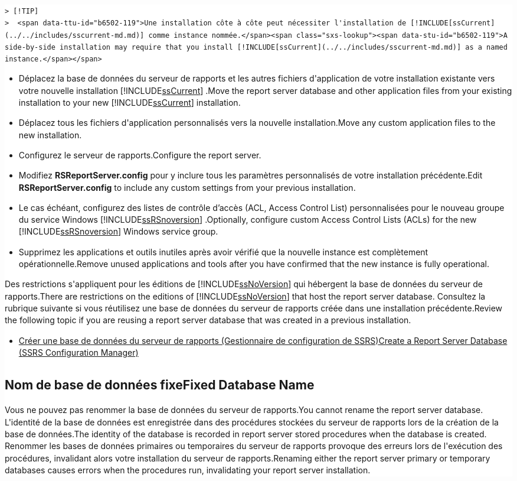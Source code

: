     > [!TIP]  
    >  <span data-ttu-id="b6502-119">Une installation côte à côte peut nécessiter l'installation de [!INCLUDE[ssCurrent](../../includes/sscurrent-md.md)] comme instance nommée.</span><span class="sxs-lookup"><span data-stu-id="b6502-119">A side-by-side installation may require that you install [!INCLUDE[ssCurrent](../../includes/sscurrent-md.md)] as a named instance.</span></span>  
  
-   <span data-ttu-id="b6502-120">Déplacez la base de données du serveur de rapports et les autres fichiers d'application de votre installation existante vers votre nouvelle installation [!INCLUDE[ssCurrent](../../includes/sscurrent-md.md)] .</span><span class="sxs-lookup"><span data-stu-id="b6502-120">Move the report server database and other application files from your existing installation to your new [!INCLUDE[ssCurrent](../../includes/sscurrent-md.md)] installation.</span></span>  
  
-   <span data-ttu-id="b6502-121">Déplacez tous les fichiers d'application personnalisés vers la nouvelle installation.</span><span class="sxs-lookup"><span data-stu-id="b6502-121">Move any custom application files to the new installation.</span></span>  
  
-   <span data-ttu-id="b6502-122">Configurez le serveur de rapports.</span><span class="sxs-lookup"><span data-stu-id="b6502-122">Configure the report server.</span></span>  
  
-   <span data-ttu-id="b6502-123">Modifiez **RSReportServer.config** pour y inclure tous les paramètres personnalisés de votre installation précédente.</span><span class="sxs-lookup"><span data-stu-id="b6502-123">Edit **RSReportServer.config** to include any custom settings from your previous installation.</span></span>  
  
-   <span data-ttu-id="b6502-124">Le cas échéant, configurez des listes de contrôle d’accès (ACL, Access Control List) personnalisées pour le nouveau groupe du service Windows [!INCLUDE[ssRSnoversion](../../includes/ssrsnoversion-md.md)] .</span><span class="sxs-lookup"><span data-stu-id="b6502-124">Optionally, configure custom Access Control Lists (ACLs) for the new [!INCLUDE[ssRSnoversion](../../includes/ssrsnoversion-md.md)] Windows service group.</span></span>  
  
-   <span data-ttu-id="b6502-125">Supprimez les applications et outils inutiles après avoir vérifié que la nouvelle instance est complètement opérationnelle.</span><span class="sxs-lookup"><span data-stu-id="b6502-125">Remove unused applications and tools after you have confirmed that the new instance is fully operational.</span></span>  
  
 <span data-ttu-id="b6502-126">Des restrictions s'appliquent pour les éditions de [!INCLUDE[ssNoVersion](../../includes/ssnoversion-md.md)] qui hébergent la base de données du serveur de rapports.</span><span class="sxs-lookup"><span data-stu-id="b6502-126">There are restrictions on the editions of [!INCLUDE[ssNoVersion](../../includes/ssnoversion-md.md)] that host the report server database.</span></span> <span data-ttu-id="b6502-127">Consultez la rubrique suivante si vous réutilisez une base de données du serveur de rapports créée dans une installation précédente.</span><span class="sxs-lookup"><span data-stu-id="b6502-127">Review the following topic if you are reusing a report server database that was created in a previous installation.</span></span>  
  
-   [<span data-ttu-id="b6502-128">Créer une base de données du serveur de rapports &#40;Gestionnaire de configuration de SSRS&#41;</span><span class="sxs-lookup"><span data-stu-id="b6502-128">Create a Report Server Database  &#40;SSRS Configuration Manager&#41;</span></span>](../../sql-server/install/create-a-report-server-database-ssrs-configuration-manager.md)  
  
##  <a name="fixed-database-name"></a><a name="bkmk_fixed_database_name"></a> <span data-ttu-id="b6502-129">Nom de base de données fixe</span><span class="sxs-lookup"><span data-stu-id="b6502-129">Fixed Database Name</span></span>  
 <span data-ttu-id="b6502-130">Vous ne pouvez pas renommer la base de données du serveur de rapports.</span><span class="sxs-lookup"><span data-stu-id="b6502-130">You cannot rename the report server database.</span></span> <span data-ttu-id="b6502-131">L'identité de la base de données est enregistrée dans des procédures stockées du serveur de rapports lors de la création de la base de données.</span><span class="sxs-lookup"><span data-stu-id="b6502-131">The identity of the database is recorded in report server stored procedures when the database is created.</span></span> <span data-ttu-id="b6502-132">Renommer les bases de données primaires ou temporaires du serveur de rapports provoque des erreurs lors de l'exécution des procédures, invalidant alors votre installation du serveur de rapports.</span><span class="sxs-lookup"><span data-stu-id="b6502-132">Renaming either the report server primary or temporary databases causes errors when the procedures run, invalidating your report server installation.</span></span>  
  
